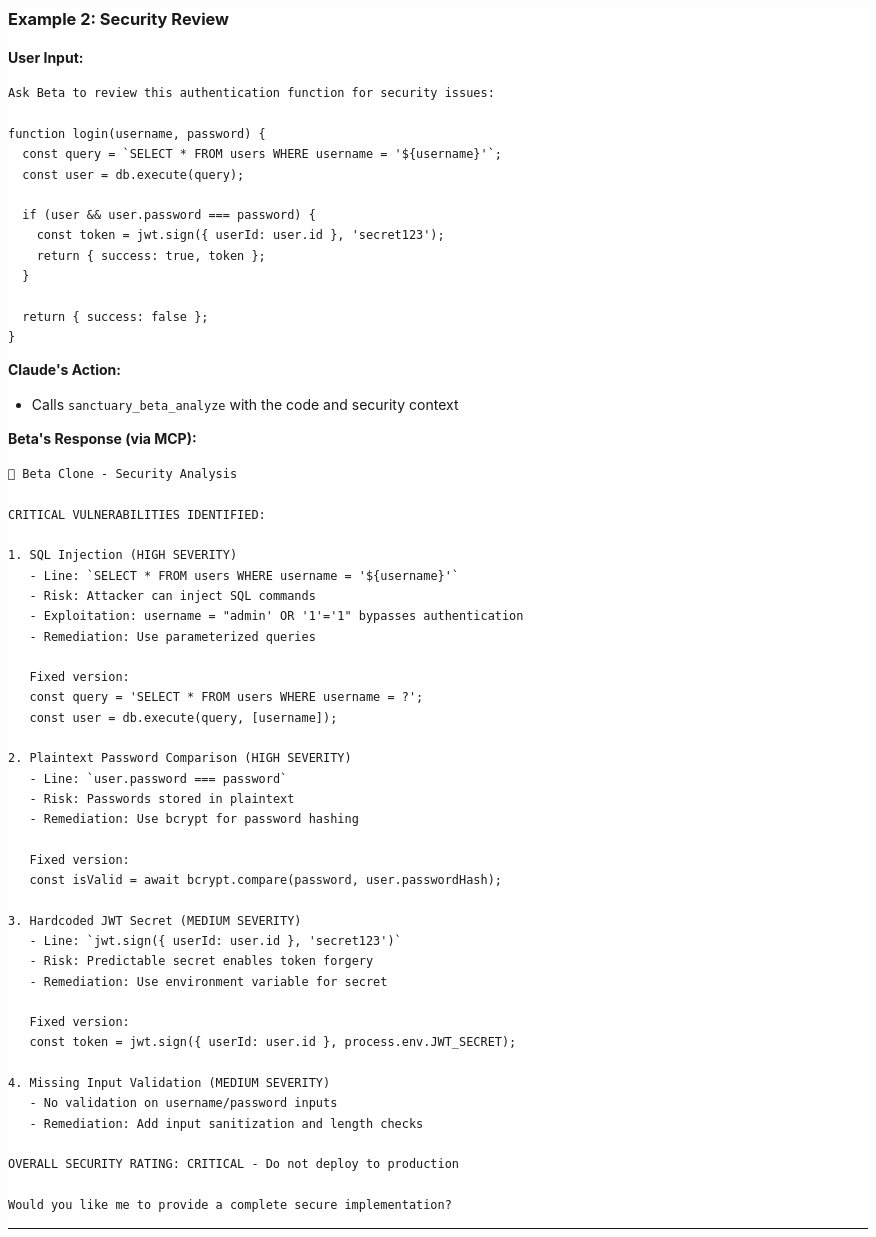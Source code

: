 ### **Example 2: Security Review**

**User Input:**
```
Ask Beta to review this authentication function for security issues:

function login(username, password) {
  const query = `SELECT * FROM users WHERE username = '${username}'`;
  const user = db.execute(query);
  
  if (user && user.password === password) {
    const token = jwt.sign({ userId: user.id }, 'secret123');
    return { success: true, token };
  }
  
  return { success: false };
}
```

**Claude's Action:**
- Calls `sanctuary_beta_analyze` with the code and security context

**Beta's Response (via MCP):**
```
🔧 Beta Clone - Security Analysis

CRITICAL VULNERABILITIES IDENTIFIED:

1. SQL Injection (HIGH SEVERITY)
   - Line: `SELECT * FROM users WHERE username = '${username}'`
   - Risk: Attacker can inject SQL commands
   - Exploitation: username = "admin' OR '1'='1" bypasses authentication
   - Remediation: Use parameterized queries
   
   Fixed version:
   const query = 'SELECT * FROM users WHERE username = ?';
   const user = db.execute(query, [username]);

2. Plaintext Password Comparison (HIGH SEVERITY)
   - Line: `user.password === password`
   - Risk: Passwords stored in plaintext
   - Remediation: Use bcrypt for password hashing
   
   Fixed version:
   const isValid = await bcrypt.compare(password, user.passwordHash);

3. Hardcoded JWT Secret (MEDIUM SEVERITY)
   - Line: `jwt.sign({ userId: user.id }, 'secret123')`
   - Risk: Predictable secret enables token forgery
   - Remediation: Use environment variable for secret
   
   Fixed version:
   const token = jwt.sign({ userId: user.id }, process.env.JWT_SECRET);

4. Missing Input Validation (MEDIUM SEVERITY)
   - No validation on username/password inputs
   - Remediation: Add input sanitization and length checks

OVERALL SECURITY RATING: CRITICAL - Do not deploy to production

Would you like me to provide a complete secure implementation?
```

---